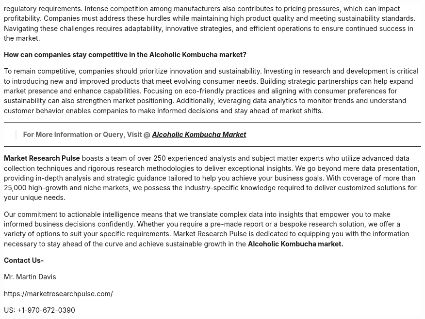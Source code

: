 regulatory requirements. Intense competition among manufacturers also contributes to pricing pressures, which can impact profitability. Companies must address these hurdles while maintaining high product quality and meeting sustainability standards. Navigating these challenges requires adaptability, innovative strategies, and efficient operations to ensure continued success in the market.</p><p><strong>How can companies stay competitive in the Alcoholic Kombucha market?</strong></p><p>To remain competitive, companies should prioritize innovation and sustainability. Investing in research and development is critical to introducing new and improved products that meet evolving consumer needs. Building strategic partnerships can help expand market presence and enhance capabilities. Focusing on eco-friendly practices and aligning with consumer preferences for sustainability can also strengthen market positioning. Additionally, leveraging data analytics to monitor trends and understand customer behavior enables companies to make informed decisions and stay ahead of market shifts.</p><hr /><blockquote><p><strong>For More Information or Query, Visit @&nbsp;<em><a href="https://marketresearchpulse.com/report/81818/alcoholic-kombucha-market?utm_source=Linkedin&utm_medium=023">Alcoholic Kombucha Market</a></em></strong></p></blockquote><hr /><p><strong>Market Research Pulse</strong> boasts a team of over 250 experienced analysts and subject matter experts who utilize advanced data collection techniques and rigorous research methodologies to deliver exceptional insights. We go beyond mere data presentation, providing in-depth analysis and strategic guidance tailored to help you achieve your business goals. With coverage of more than 25,000 high-growth and niche markets, we possess the industry-specific knowledge required to deliver customized solutions for your unique needs.</p><p>Our commitment to actionable intelligence means that we translate complex data into insights that empower you to make informed business decisions confidently. Whether you require a pre-made report or a bespoke research solution, we offer a variety of options to suit your specific requirements. Market Research Pulse is dedicated to equipping you with the information necessary to stay ahead of the curve and achieve sustainable growth in the <strong>Alcoholic Kombucha market.</strong></p><p><strong>Contact Us-</strong></p><p>Mr. Martin Davis</p><p>https://marketresearchpulse.com/</p><p>US: +1-970-672-0390</p>
